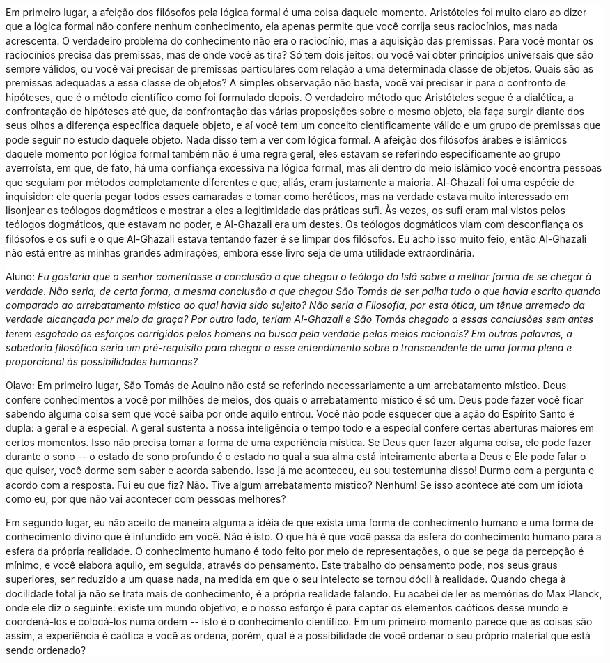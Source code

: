 Em primeiro lugar, a afeição dos filósofos pela lógica formal é uma coisa daquele momento. Aristóteles foi muito claro ao dizer que a lógica formal não confere nenhum conhecimento, ela apenas permite que você corrija seus raciocínios, mas nada acrescenta. O verdadeiro problema do conhecimento não era o raciocínio, mas a aquisição das premissas. Para você montar os raciocínios precisa das premissas, mas de onde você as tira? Só tem dois jeitos: ou você vai obter princípios universais que são sempre válidos, ou você vai precisar de premissas particulares com relação a uma determinada classe de objetos. Quais são as premissas adequadas a essa classe de objetos? A simples observação não basta, você vai precisar ir para o confronto de hipóteses, que é o método científico como foi formulado depois. O verdadeiro método que Aristóteles segue é a dialética, a confrontação de hipóteses até que, da confrontação das várias proposições sobre o mesmo objeto, ela faça surgir diante dos seus olhos a diferença específica daquele objeto, e aí você tem um conceito cientificamente válido e um grupo de premissas que pode seguir no estudo daquele objeto. Nada disso tem a ver com lógica formal. A afeição dos filósofos árabes e islâmicos daquele momento por lógica formal também não é uma regra geral, eles estavam se referindo especificamente ao grupo averroísta, em que, de fato, há uma confiança excessiva na lógica formal, mas ali dentro do meio islâmico você encontra pessoas que seguiam por métodos completamente diferentes e que, aliás, eram justamente a maioria. Al-Ghazali foi uma espécie de inquisidor: ele queria pegar todos esses camaradas e tomar como heréticos, mas na verdade estava muito interessado em lisonjear os teólogos dogmáticos e mostrar a eles a legitimidade das práticas sufi. Às vezes, os sufi eram mal vistos pelos teólogos dogmáticos, que estavam no poder, e Al-Ghazali era um destes. Os teólogos dogmáticos viam com desconfiança os filósofos e os sufi e o que Al-Ghazali estava tentando fazer é se limpar dos filósofos. Eu acho isso muito feio, então Al-Ghazali não está entre as minhas grandes admirações, embora esse livro seja de uma utilidade extraordinária.

Aluno: *Eu gostaria que o senhor comentasse a conclusão a que chegou o teólogo do Islã sobre a melhor forma de se chegar à verdade. Não seria, de certa forma, a mesma conclusão a que chegou São Tomás de ser palha tudo o que havia escrito quando comparado ao arrebatamento místico ao qual havia sido sujeito? Não seria a Filosofia, por esta ótica, um tênue arremedo da verdade alcançada por meio da graça? Por outro lado, teriam Al-Ghazali e São Tomás chegado a essas conclusões sem antes terem esgotado os esforços corrigidos pelos homens na busca pela verdade pelos meios racionais? Em outras palavras, a sabedoria filosófica seria um pré-requisito para chegar a esse entendimento sobre o transcendente de uma forma plena e proporcional às possibilidades humanas?*

Olavo: Em primeiro lugar, São Tomás de Aquino não está se referindo necessariamente a um arrebatamento místico. Deus confere conhecimentos a você por milhões de meios, dos quais o arrebatamento místico é só um. Deus pode fazer você ficar sabendo alguma coisa sem que você saiba por onde aquilo entrou. Você não pode esquecer que a ação do Espírito Santo é dupla: a geral e a especial. A geral sustenta a nossa inteligência o tempo todo e a especial confere certas aberturas maiores em certos momentos. Isso não precisa tomar a forma de uma experiência mística. Se Deus quer fazer alguma coisa, ele pode fazer durante o sono -- o estado de sono profundo é o estado no qual a sua alma está inteiramente aberta a Deus e Ele pode falar o que quiser, você dorme sem saber e acorda sabendo. Isso já me aconteceu, eu sou testemunha disso! Durmo com a pergunta e acordo com a resposta. Fui eu que fiz? Não. Tive algum arrebatamento místico? Nenhum! Se isso acontece até com um idiota como eu, por que não vai acontecer com pessoas melhores?

Em segundo lugar, eu não aceito de maneira alguma a idéia de que exista uma forma de conhecimento humano e uma forma de conhecimento divino que é infundido em você. Não é isto. O que há é que você passa da esfera do conhecimento humano para a esfera da própria realidade. O conhecimento humano é todo feito por meio de representações, o que se pega da percepção é mínimo, e você elabora aquilo, em seguida, através do pensamento. Este trabalho do pensamento pode, nos seus graus superiores, ser reduzido a um quase nada, na medida em que o seu intelecto se tornou dócil à realidade. Quando chega à docilidade total já não se trata mais de conhecimento, é a própria realidade falando. Eu acabei de ler as memórias do Max Planck, onde ele diz o seguinte: existe um mundo objetivo, e o nosso esforço é para captar os elementos caóticos desse mundo e coordená-los e colocá-los numa ordem -- isto é o conhecimento científico. Em um primeiro momento parece que as coisas são assim, a experiência é caótica e você as ordena, porém, qual é a possibilidade de você ordenar o seu próprio material que está sendo ordenado?
